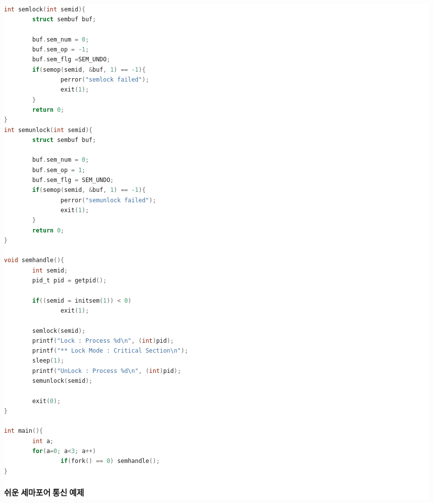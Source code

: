 ```c
int semlock(int semid){
        struct sembuf buf;

        buf.sem_num = 0;
        buf.sem_op = -1;
        buf.sem_flg =SEM_UNDO;
        if(semop(semid, &buf, 1) == -1){
                perror("semlock failed");
                exit(1);
        }
        return 0;
}
int semunlock(int semid){
        struct sembuf buf;

        buf.sem_num = 0;
        buf.sem_op = 1;
        buf.sem_flg = SEM_UNDO;
        if(semop(semid, &buf, 1) == -1){
                perror("semunlock failed");
                exit(1);
        }
        return 0;
}

void semhandle(){
        int semid;
        pid_t pid = getpid();

        if((semid = initsem(1)) < 0)
                exit(1);

        semlock(semid);
        printf("Lock : Process %d\n", (int)pid);
        printf("** Lock Mode : Critical Section\n");
        sleep(1);
        printf("UnLock : Process %d\n", (int)pid);
        semunlock(semid);

        exit(0);
}

int main(){
        int a;
        for(a=0; a<3; a++)
                if(fork() == 0) semhandle();
}
```

### 쉬운 세마포어 통신 예제
